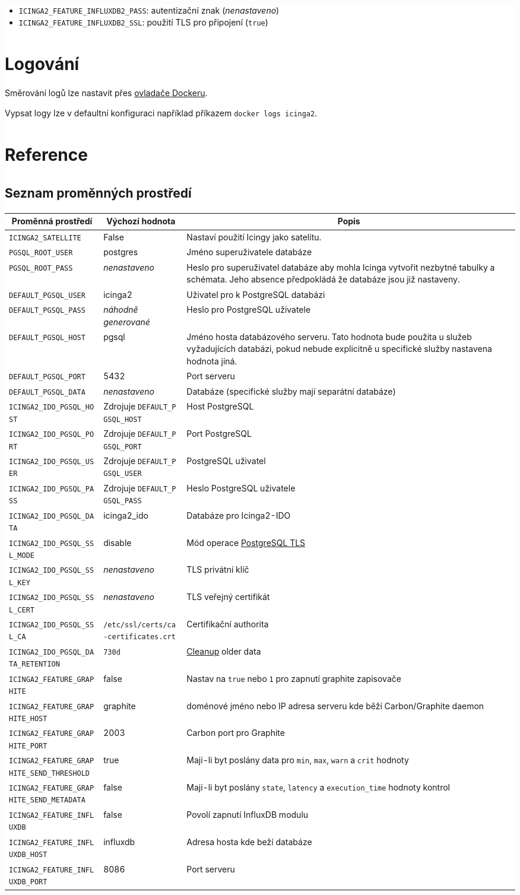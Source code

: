  * `ICINGA2_FEATURE_INFLUXDB2_PASS`: autentizační znak (*nenastaveno*)
 * `ICINGA2_FEATURE_INFLUXDB2_SSL`: použití TLS pro připojení (`true`)


# Logování

Směrování logů lze nastavit přes [ovladače Dockeru](https://docs.docker.com/config/containers/logging/configure/).

Vypsat logy lze v defaultní konfiguraci například příkazem `docker logs icinga2`.


# Reference

## Seznam proměnných prostředí

| Proměnná prostředí | Výchozí hodnota | Popis |
| ---------------------- | ------------- | ----------- |
| `ICINGA2_SATELLITE` | False | Nastaví použití Icingy jako satelitu. |
| `PGSQL_ROOT_USER` | postgres | Jméno superuživatele databáze |
| `PGSQL_ROOT_PASS` | *nenastaveno* | Heslo pro superuživatel databáze aby mohla Icinga vytvořit nezbytné tabulky a schémata. Jeho absence předpokládá že databáze jsou již nastaveny. | |
| `DEFAULT_PGSQL_USER` | icinga2 | Uživatel pro k PostgreSQL databázi |
| `DEFAULT_PGSQL_PASS` | *náhodně generované* | Heslo pro PostgreSQL uživatele |
| `DEFAULT_PGSQL_HOST` | pgsql | Jméno hosta databázového serveru. Tato hodnota bude použita u služeb vyžadujících databázi, pokud nebude explicitně u specifické služby nastavena hodnota jiná. |
| `DEFAULT_PGSQL_PORT` | 5432 | Port serveru |
| `DEFAULT_PGSQL_DATA` | *nenastaveno* | Databáze (specifické služby mají separátní databáze) |
| `ICINGA2_IDO_PGSQL_HOST` | Zdrojuje `DEFAULT_PGSQL_HOST` | Host PostgreSQL |
| `ICINGA2_IDO_PGSQL_PORT` | Zdrojuje `DEFAULT_PGSQL_PORT` | Port PostgreSQL |
| `ICINGA2_IDO_PGSQL_USER` | Zdrojuje `DEFAULT_PGSQL_USER` | PostgreSQL uživatel |
| `ICINGA2_IDO_PGSQL_PASS` | Zdrojuje `DEFAULT_PGSQL_PASS` | Heslo PostgreSQL uživatele |
| `ICINGA2_IDO_PGSQL_DATA` | icinga2_ido | Databáze pro Icinga2-IDO |
| `ICINGA2_IDO_PGSQL_SSL_MODE` | disable | Mód operace [PostgreSQL TLS](https://www.postgresql.org/docs/13/libpq-ssl.html#LIBPQ-SSL-PROTECTION) |
| `ICINGA2_IDO_PGSQL_SSL_KEY` | *nenastaveno* | TLS privátní klíč |
| `ICINGA2_IDO_PGSQL_SSL_CERT` | *nenastaveno* | TLS veřejný certifikát |
| `ICINGA2_IDO_PGSQL_SSL_CA` | `/etc/ssl/certs/ca-certificates.crt` | Certifikační authorita |
| `ICINGA2_IDO_PGSQL_DATA_RETENTION` | `730d` | [Cleanup](https://icinga.com/docs/icinga-2/latest/doc/14-features/#db-ido-cleanup) older data |
| `ICINGA2_FEATURE_GRAPHITE` | false | Nastav na `true` nebo `1` pro zapnutí graphite zapisovače |
| `ICINGA2_FEATURE_GRAPHITE_HOST` | graphite | doménové jméno nebo IP adresa serveru kde běží Carbon/Graphite daemon |
| `ICINGA2_FEATURE_GRAPHITE_PORT` | 2003 | Carbon port pro Graphite |
| `ICINGA2_FEATURE_GRAPHITE_SEND_THRESHOLD` | true | Maji-li byt poslány data pro `min`, `max`, `warn` a `crit` hodnoty |
| `ICINGA2_FEATURE_GRAPHITE_SEND_METADATA` | false | Maji-li byt poslány `state`, `latency` a `execution_time` hodnoty kontrol |
| `ICINGA2_FEATURE_INFLUXDB` | false | Povolí zapnutí InfluxDB modulu |
| `ICINGA2_FEATURE_INFLUXDB_HOST` | influxdb | Adresa hosta kde beží databáze |
| `ICINGA2_FEATURE_INFLUXDB_PORT` | 8086 | Port serveru |